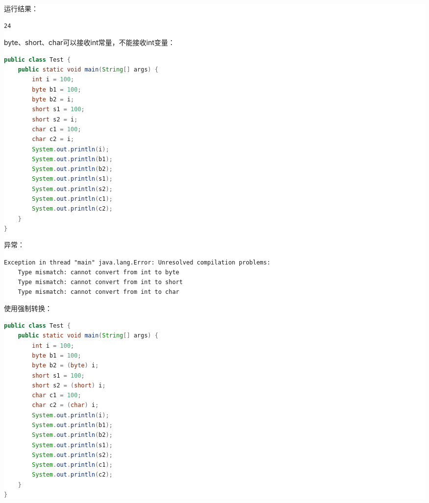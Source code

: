 运行结果：

```
24
```



byte、short、char可以接收int常量，不能接收int变量：

```java
public class Test {
	public static void main(String[] args) {
		int i = 100;
		byte b1 = 100;
		byte b2 = i;
		short s1 = 100;
		short s2 = i;
		char c1 = 100;
		char c2 = i;
		System.out.println(i);
		System.out.println(b1);
		System.out.println(b2);
		System.out.println(s1);
		System.out.println(s2);
		System.out.println(c1);
		System.out.println(c2);
	}
}
```

异常：

```
Exception in thread "main" java.lang.Error: Unresolved compilation problems: 
	Type mismatch: cannot convert from int to byte
	Type mismatch: cannot convert from int to short
	Type mismatch: cannot convert from int to char
```

使用强制转换：

```java
public class Test {
	public static void main(String[] args) {
		int i = 100;
		byte b1 = 100;
		byte b2 = (byte) i;
		short s1 = 100;
		short s2 = (short) i;
		char c1 = 100;
		char c2 = (char) i;
		System.out.println(i);
		System.out.println(b1);
		System.out.println(b2);
		System.out.println(s1);
		System.out.println(s2);
		System.out.println(c1);
		System.out.println(c2);
	}
}
```
